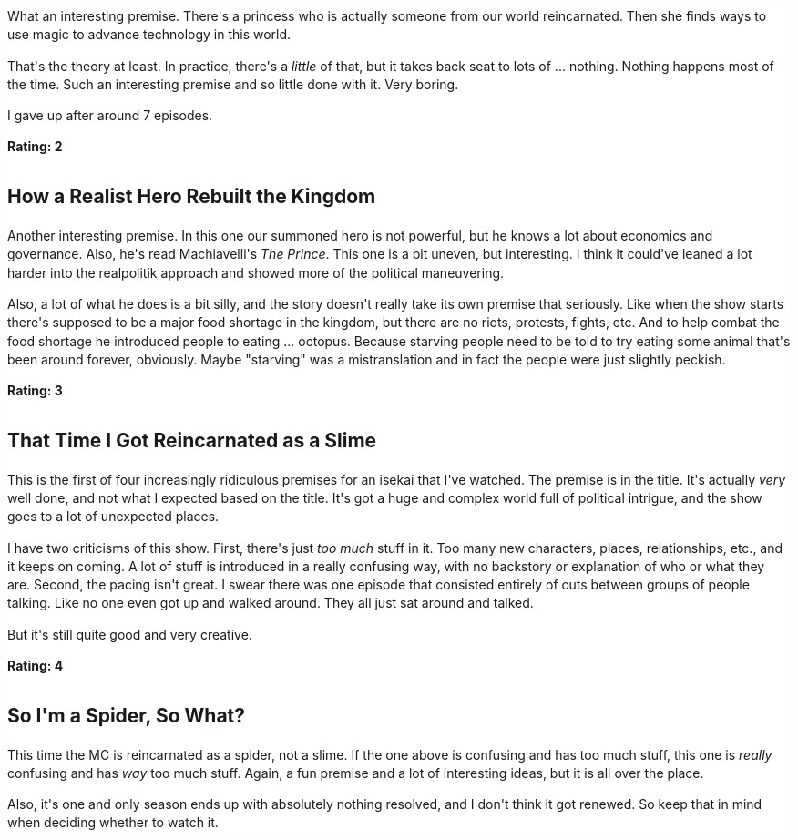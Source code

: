 What an interesting premise. There's a princess who is actually someone from our world reincarnated.
Then she finds ways to use magic to advance technology in this world.

That's the theory at least. In practice, there's a _little_ of that, but it takes back seat to lots
of ... nothing. Nothing happens most of the time. Such an interesting premise and so little done
with it. Very boring.

I gave up after around 7 episodes.

**Rating: 2**

## How a Realist Hero Rebuilt the Kingdom

Another interesting premise. In this one our summoned hero is not powerful, but he knows a lot about
economics and governance. Also, he's read Machiavelli's _The Prince_. This one is a bit uneven, but
interesting. I think it could've leaned a lot harder into the realpolitik approach and showed more
of the political maneuvering.

Also, a lot of what he does is a bit silly, and the story doesn't really take its own premise that
seriously. Like when the show starts there's supposed to be a major food shortage in the kingdom,
but there are no riots, protests, fights, etc. And to help combat the food shortage he introduced
people to eating ... octopus. Because starving people need to be told to try eating some animal
that's been around forever, obviously. Maybe "starving" was a mistranslation and in fact the people
were just slightly peckish.

**Rating: 3**

## That Time I Got Reincarnated as a Slime

This is the first of four increasingly ridiculous premises for an isekai that I've watched. The
premise is in the title. It's actually _very_ well done, and not what I expected based on the title.
It's got a huge and complex world full of political intrigue, and the show goes to a lot of
unexpected places.

I have two criticisms of this show. First, there's just _too much_ stuff in it. Too many new
characters, places, relationships, etc., and it keeps on coming. A lot of stuff is introduced in a
really confusing way, with no backstory or explanation of who or what they are. Second, the pacing
isn't great. I swear there was one episode that consisted entirely of cuts between groups of people
talking. Like no one even got up and walked around. They all just sat around and talked.

But it's still quite good and very creative.

**Rating: 4**

## So I'm a Spider, So What?

This time the MC is reincarnated as a spider, not a slime. If the one above is confusing and has too
much stuff, this one is _really_ confusing and has _way_ too much stuff. Again, a fun premise and a
lot of interesting ideas, but it is all over the place.

Also, it's one and only season ends up with absolutely nothing resolved, and I don't think it got
renewed. So keep that in mind when deciding whether to watch it.
